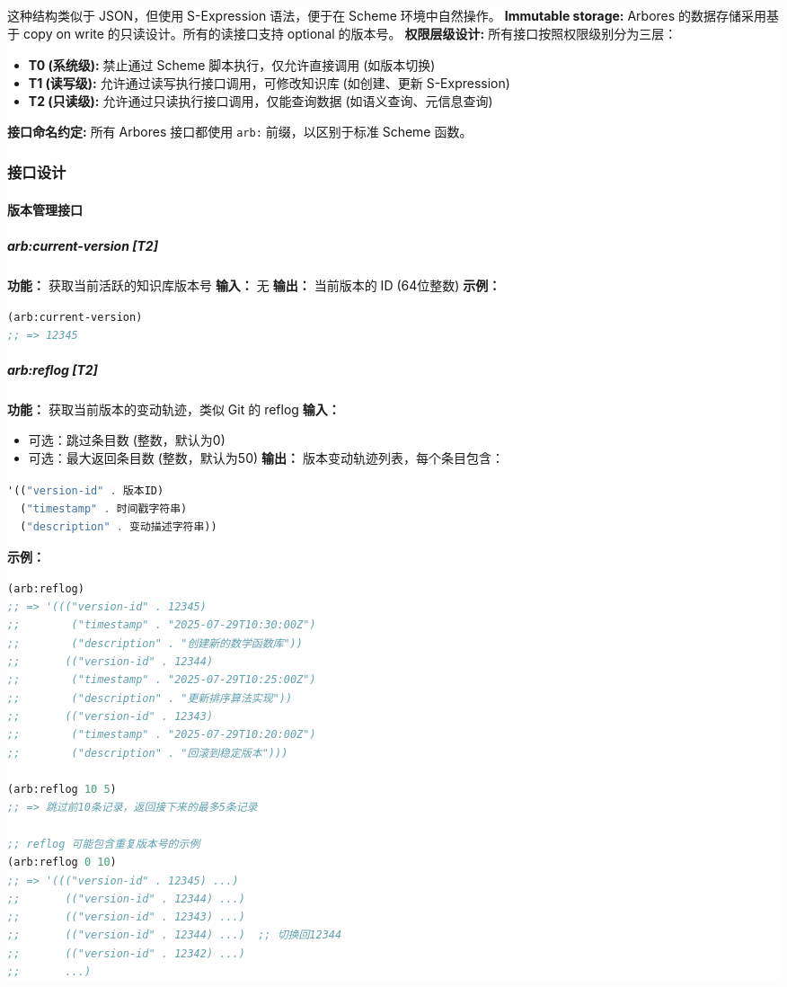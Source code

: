 这种结构类似于 JSON，但使用 S-Expression 语法，便于在 Scheme 环境中自然操作。
**Immutable storage:** Arbores 的数据存储采用基于 copy on write 的只读设计。所有的读接口支持 optional 的版本号。
**权限层级设计:** 所有接口按照权限级别分为三层：
* **T0 (系统级):** 禁止通过 Scheme 脚本执行，仅允许直接调用 (如版本切换)
* **T1 (读写级):** 允许通过读写执行接口调用，可修改知识库 (如创建、更新 S-Expression)  
* **T2 (只读级):** 允许通过只读执行接口调用，仅能查询数据 (如语义查询、元信息查询)

**接口命名约定:** 所有 Arbores 接口都使用 `arb:` 前缀，以区别于标准 Scheme 函数。

### 接口设计
#### 版本管理接口
##### arb:current-version [T2]
**功能：** 获取当前活跃的知识库版本号
**输入：** 无
**输出：** 当前版本的 ID (64位整数)
**示例：**
```scheme
(arb:current-version)
;; => 12345
```

##### arb:reflog [T2]
**功能：** 获取当前版本的变动轨迹，类似 Git 的 reflog
**输入：** 
  * 可选：跳过条目数 (整数，默认为0)
  * 可选：最大返回条目数 (整数，默认为50)
**输出：** 版本变动轨迹列表，每个条目包含：
```scheme
'(("version-id" . 版本ID)
  ("timestamp" . 时间戳字符串)
  ("description" . 变动描述字符串))
```
**示例：**
```scheme
(arb:reflog)
;; => '((("version-id" . 12345)
;;        ("timestamp" . "2025-07-29T10:30:00Z")
;;        ("description" . "创建新的数学函数库"))
;;       (("version-id" . 12344)
;;        ("timestamp" . "2025-07-29T10:25:00Z")
;;        ("description" . "更新排序算法实现"))
;;       (("version-id" . 12343)
;;        ("timestamp" . "2025-07-29T10:20:00Z")
;;        ("description" . "回滚到稳定版本")))

(arb:reflog 10 5)
;; => 跳过前10条记录，返回接下来的最多5条记录

;; reflog 可能包含重复版本号的示例
(arb:reflog 0 10)
;; => '((("version-id" . 12345) ...)
;;       (("version-id" . 12344) ...)
;;       (("version-id" . 12343) ...)
;;       (("version-id" . 12344) ...)  ;; 切换回12344
;;       (("version-id" . 12342) ...)
;;       ...)
```

